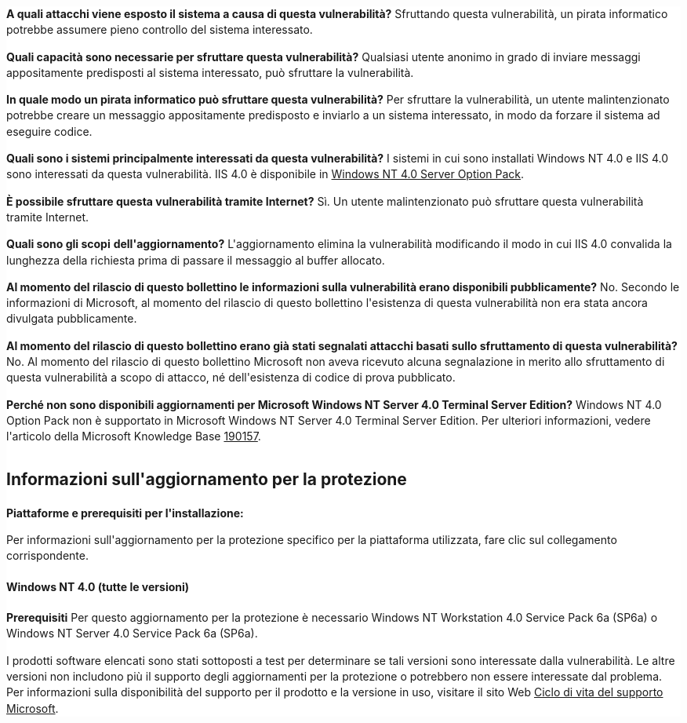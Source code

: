 **A quali attacchi viene esposto il sistema a causa di questa vulnerabilità?**
Sfruttando questa vulnerabilità, un pirata informatico potrebbe assumere pieno controllo del sistema interessato.

**Quali capacità sono necessarie per sfruttare questa vulnerabilità?**
Qualsiasi utente anonimo in grado di inviare messaggi appositamente predisposti al sistema interessato, può sfruttare la vulnerabilità.

**In quale modo un pirata informatico può sfruttare questa vulnerabilità?**
Per sfruttare la vulnerabilità, un utente malintenzionato potrebbe creare un messaggio appositamente predisposto e inviarlo a un sistema interessato, in modo da forzare il sistema ad eseguire codice.

**Quali sono i sistemi principalmente interessati da questa vulnerabilità?**
I sistemi in cui sono installati Windows NT 4.0 e IIS 4.0 sono interessati da questa vulnerabilità. IIS 4.0 è disponibile in [Windows NT 4.0 Server Option Pack](http://www.microsoft.com/downloads/details.aspx?familyid=05c301d2-51f6-4cc1-b750-02f3c3141a71&displaylang=en).

**È possibile sfruttare questa vulnerabilità tramite Internet?**
Sì. Un utente malintenzionato può sfruttare questa vulnerabilità tramite Internet.

**Quali sono gli scopi** **dell'aggiornamento?**
L'aggiornamento elimina la vulnerabilità modificando il modo in cui IIS 4.0 convalida la lunghezza della richiesta prima di passare il messaggio al buffer allocato.

**Al momento del rilascio di questo bollettino le informazioni sulla vulnerabilità erano disponibili pubblicamente?**
No. Secondo le informazioni di Microsoft, al momento del rilascio di questo bollettino l'esistenza di questa vulnerabilità non era stata ancora divulgata pubblicamente.

**Al momento del rilascio di questo bollettino erano già stati segnalati attacchi basati sullo sfruttamento di questa vulnerabilità?**
No. Al momento del rilascio di questo bollettino Microsoft non aveva ricevuto alcuna segnalazione in merito allo sfruttamento di questa vulnerabilità a scopo di attacco, né dell'esistenza di codice di prova pubblicato.

**Perché non sono disponibili aggiornamenti per Microsoft Windows NT Server 4.0 Terminal Server Edition?**
Windows NT 4.0 Option Pack non è supportato in Microsoft Windows NT Server 4.0 Terminal Server Edition. Per ulteriori informazioni, vedere l'articolo della Microsoft Knowledge Base [190157](http://support.microsoft.com/?kbid=190157).

Informazioni sull'aggiornamento per la protezione
-------------------------------------------------

<span></span>
**Piattaforme e prerequisiti per l'installazione:**

Per informazioni sull'aggiornamento per la protezione specifico per la piattaforma utilizzata, fare clic sul collegamento corrispondente.

#### Windows NT 4.0 (tutte le versioni)

**Prerequisiti**
Per questo aggiornamento per la protezione è necessario Windows NT Workstation 4.0 Service Pack 6a (SP6a) o Windows NT Server 4.0 Service Pack 6a (SP6a).

I prodotti software elencati sono stati sottoposti a test per determinare se tali versioni sono interessate dalla vulnerabilità. Le altre versioni non includono più il supporto degli aggiornamenti per la protezione o potrebbero non essere interessate dal problema. Per informazioni sulla disponibilità del supporto per il prodotto e la versione in uso, visitare il sito Web [Ciclo di vita del supporto Microsoft](http://go.microsoft.com/fwlink/?linkid=21742).
